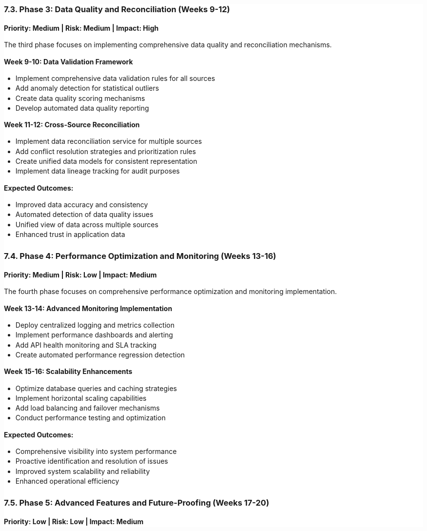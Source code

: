 ### 7.3. Phase 3: Data Quality and Reconciliation (Weeks 9-12)

**Priority: Medium | Risk: Medium | Impact: High**

The third phase focuses on implementing comprehensive data quality and reconciliation mechanisms.

**Week 9-10: Data Validation Framework**
- Implement comprehensive data validation rules for all sources
- Add anomaly detection for statistical outliers
- Create data quality scoring mechanisms
- Develop automated data quality reporting

**Week 11-12: Cross-Source Reconciliation**
- Implement data reconciliation service for multiple sources
- Add conflict resolution strategies and prioritization rules
- Create unified data models for consistent representation
- Implement data lineage tracking for audit purposes

**Expected Outcomes:**
- Improved data accuracy and consistency
- Automated detection of data quality issues
- Unified view of data across multiple sources
- Enhanced trust in application data

### 7.4. Phase 4: Performance Optimization and Monitoring (Weeks 13-16)

**Priority: Medium | Risk: Low | Impact: Medium**

The fourth phase focuses on comprehensive performance optimization and monitoring implementation.

**Week 13-14: Advanced Monitoring Implementation**
- Deploy centralized logging and metrics collection
- Implement performance dashboards and alerting
- Add API health monitoring and SLA tracking
- Create automated performance regression detection

**Week 15-16: Scalability Enhancements**
- Optimize database queries and caching strategies
- Implement horizontal scaling capabilities
- Add load balancing and failover mechanisms
- Conduct performance testing and optimization

**Expected Outcomes:**
- Comprehensive visibility into system performance
- Proactive identification and resolution of issues
- Improved system scalability and reliability
- Enhanced operational efficiency

### 7.5. Phase 5: Advanced Features and Future-Proofing (Weeks 17-20)

**Priority: Low | Risk: Low | Impact: Medium**
